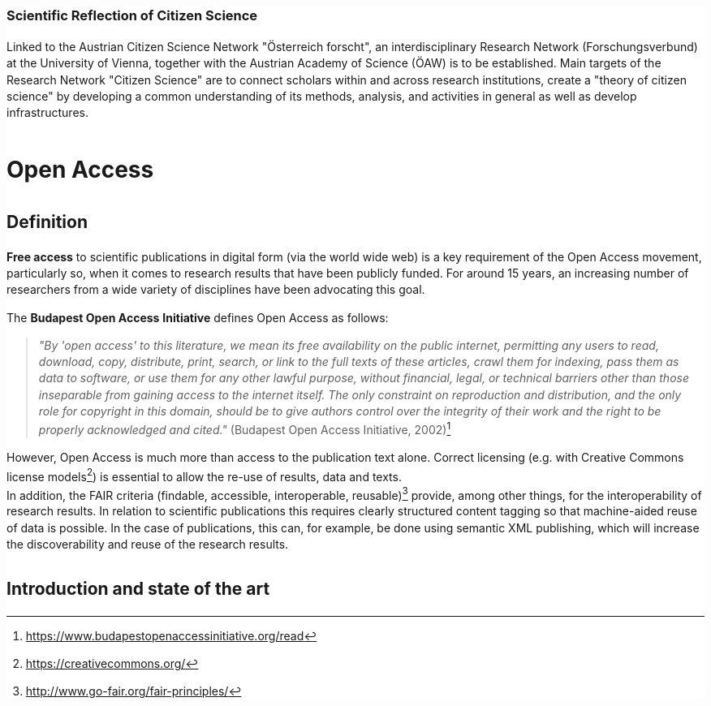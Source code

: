 ### Scientific Reflection of Citizen Science

Linked to the Austrian Citizen Science Network "Österreich forscht", an
interdisciplinary Research Network (Forschungsverbund) at the University
of Vienna, together with the Austrian Academy of Science (ÖAW) is to be
established. Main targets of the Research Network "Citizen Science" are
to connect scholars within and across research institutions, create a
"theory of citizen science" by developing a common understanding of its
methods, analysis, and activities in general as well as develop
infrastructures.

# Open Access

## Definition

**Free access** to scientific publications in digital form (via the
world wide web) is a key requirement of the Open Access movement,
particularly so, when it comes to research results that have been
publicly funded. For around 15 years, an increasing number of
researchers from a wide variety of disciplines have been advocating this
goal.

The **Budapest Open Access** **Initiative** defines Open Access as
follows:

> _"By 'open access' to this literature, we mean its free availability
on the public internet, permitting any users to read, download, copy,
distribute, print, search, or link to the full texts of these
articles, crawl them for indexing, pass them as data to software, or
use them for any other lawful purpose, without financial, legal, or
technical barriers other than those inseparable from gaining access to
the internet itself. The only constraint on reproduction and
distribution, and the only role for copyright in this domain, should
be to give authors control over the integrity of their work and the
right to be properly acknowledged and cited."_ (Budapest Open Access
Initiative, 2002)[^28]

However, Open Access is much more than access to the publication text
alone. Correct licensing (e.g. with Creative Commons license
models[^29]) is essential to allow the re-use of results, data and
texts.  
In addition, the FAIR criteria (findable, accessible,
interoperable, reusable)[^30] provide, among other things, for the
interoperability of research results. In relation to scientific
publications this requires clearly structured content tagging so that
machine-aided reuse of data is possible. In the case of publications,
this can, for example, be done using semantic XML publishing, which will
increase the discoverability and reuse of the research results.

## Introduction and state of the art


[^1]: See also: Fanelli, D. (2018). "Is science really facing a 
[^2]: Moedas, C. (2015). Open Innovation, Open Science, Open to the 
[^3]: https://eosc-portal.eu/
[^4]: https://tatup.de/index.php/tatup/article/view/21
[^5]: https://www.nhm-wien.ac.at/en/mission_statement
[^6]: https://www.go-fair.org/fair-principles/
[^7]: Research Data Alliance International Indigenous Data Sovereignty
[^8]: https://www.gida-global.org/care
[^9]: https://ec.europa.eu
[^10]: https://rri-tools.eu/
[^11]: https://www.ncbi.nlm.nih.gov/genbank/
[^12]: https://www.data.gv.at/
[^13]: https://www.go-fair.org/fair-principles/
[^14]: https://www.dissco.eu/
[^15]: https://osca.science/
[^16]: https://sketchfab.com/
[^17]: https://www.nhm-wien.ac.at/en/research/central_research_laboratories/micro-ct
[^18]: The NHMW has an own GITHUB account: https://nhmvienna.github.io
[^19]: https://nhmvienna.github.io/SeminarSeries/
[^20]: https://github.com/nhmvienna
[^21]: https://link.springer.com/book/10.1007/978-3-030-58278-4
[^22]: https://papers.ssrn.com/sol3/papers.cfm?abstract_id=3511088
[^23]: https://nhm-wien.ac.at/jart/prj3/nhm/releases/de/upload/cs_strategie_screen.pdf
[^24]: https://www.nhm-wien.ac.at/forschung/mitmachen
[^25]: https://www.citizen-science.at/
[^26]: https://eu-citizen.science/projects
[^27]: https://www.nhm-wien.ac.at/en/deck50
[^28]: https://www.budapestopenaccessinitiative.org/read
[^29]: https://creativecommons.org/
[^30]: http://www.go-fair.org/fair-principles/
[^31]: Open Innovation Strategie für Österreich, bmwfw, 2016.
[^32]: Martha Fleming, Open Minds -- Open Doors, In: Museums - 
[^33]: https://eosc-portal.eu/
[^34]: https://journals.univie.ac.at/index.php/voebm/article/view/6270
[^35]: https://www.dissco.eu/dissco-ppp/
[^36]: https://www.osca.science
[^37]: https://www.gbif.at/home/
[^38]: https://www.jacq.org/
[^39]: https://thanados.net/
[^40]: https://www.timemachine.eu/
[^41]: https://ariadne-infrastructure.eu/
[^42]: https://www.abol.ac.at/